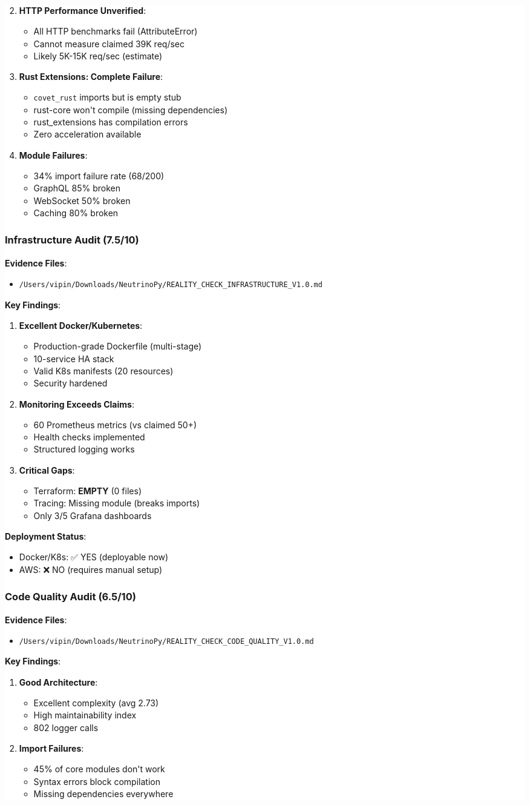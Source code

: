 2. **HTTP Performance Unverified**:
   - All HTTP benchmarks fail (AttributeError)
   - Cannot measure claimed 39K req/sec
   - Likely 5K-15K req/sec (estimate)

3. **Rust Extensions: Complete Failure**:
   - `covet_rust` imports but is empty stub
   - rust-core won't compile (missing dependencies)
   - rust_extensions has compilation errors
   - Zero acceleration available

4. **Module Failures**:
   - 34% import failure rate (68/200)
   - GraphQL 85% broken
   - WebSocket 50% broken
   - Caching 80% broken

### Infrastructure Audit (7.5/10)

**Evidence Files**:
- `/Users/vipin/Downloads/NeutrinoPy/REALITY_CHECK_INFRASTRUCTURE_V1.0.md`

**Key Findings**:
1. **Excellent Docker/Kubernetes**:
   - Production-grade Dockerfile (multi-stage)
   - 10-service HA stack
   - Valid K8s manifests (20 resources)
   - Security hardened

2. **Monitoring Exceeds Claims**:
   - 60 Prometheus metrics (vs claimed 50+)
   - Health checks implemented
   - Structured logging works

3. **Critical Gaps**:
   - Terraform: **EMPTY** (0 files)
   - Tracing: Missing module (breaks imports)
   - Only 3/5 Grafana dashboards

**Deployment Status**:
- Docker/K8s: ✅ YES (deployable now)
- AWS: ❌ NO (requires manual setup)

### Code Quality Audit (6.5/10)

**Evidence Files**:
- `/Users/vipin/Downloads/NeutrinoPy/REALITY_CHECK_CODE_QUALITY_V1.0.md`

**Key Findings**:
1. **Good Architecture**:
   - Excellent complexity (avg 2.73)
   - High maintainability index
   - 802 logger calls

2. **Import Failures**:
   - 45% of core modules don't work
   - Syntax errors block compilation
   - Missing dependencies everywhere
